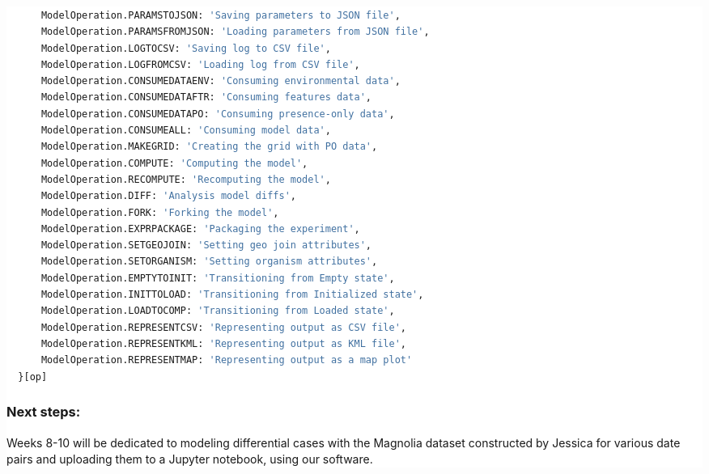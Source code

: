 ```python
      ModelOperation.PARAMSTOJSON: 'Saving parameters to JSON file',
      ModelOperation.PARAMSFROMJSON: 'Loading parameters from JSON file',
      ModelOperation.LOGTOCSV: 'Saving log to CSV file',
      ModelOperation.LOGFROMCSV: 'Loading log from CSV file',
      ModelOperation.CONSUMEDATAENV: 'Consuming environmental data',
      ModelOperation.CONSUMEDATAFTR: 'Consuming features data',
      ModelOperation.CONSUMEDATAPO: 'Consuming presence-only data',
      ModelOperation.CONSUMEALL: 'Consuming model data',
      ModelOperation.MAKEGRID: 'Creating the grid with PO data',
      ModelOperation.COMPUTE: 'Computing the model',
      ModelOperation.RECOMPUTE: 'Recomputing the model',
      ModelOperation.DIFF: 'Analysis model diffs',
      ModelOperation.FORK: 'Forking the model',
      ModelOperation.EXPRPACKAGE: 'Packaging the experiment',
      ModelOperation.SETGEOJOIN: 'Setting geo join attributes',
      ModelOperation.SETORGANISM: 'Setting organism attributes',
      ModelOperation.EMPTYTOINIT: 'Transitioning from Empty state',
      ModelOperation.INITTOLOAD: 'Transitioning from Initialized state',
      ModelOperation.LOADTOCOMP: 'Transitioning from Loaded state',
      ModelOperation.REPRESENTCSV: 'Representing output as CSV file',
      ModelOperation.REPRESENTKML: 'Representing output as KML file',
      ModelOperation.REPRESENTMAP: 'Representing output as a map plot'
  }[op]
```

### Next steps:

Weeks 8-10 will be dedicated to modeling differential cases with the Magnolia
dataset constructed by Jessica for various date pairs and uploading them to
a Jupyter notebook, using our software.

